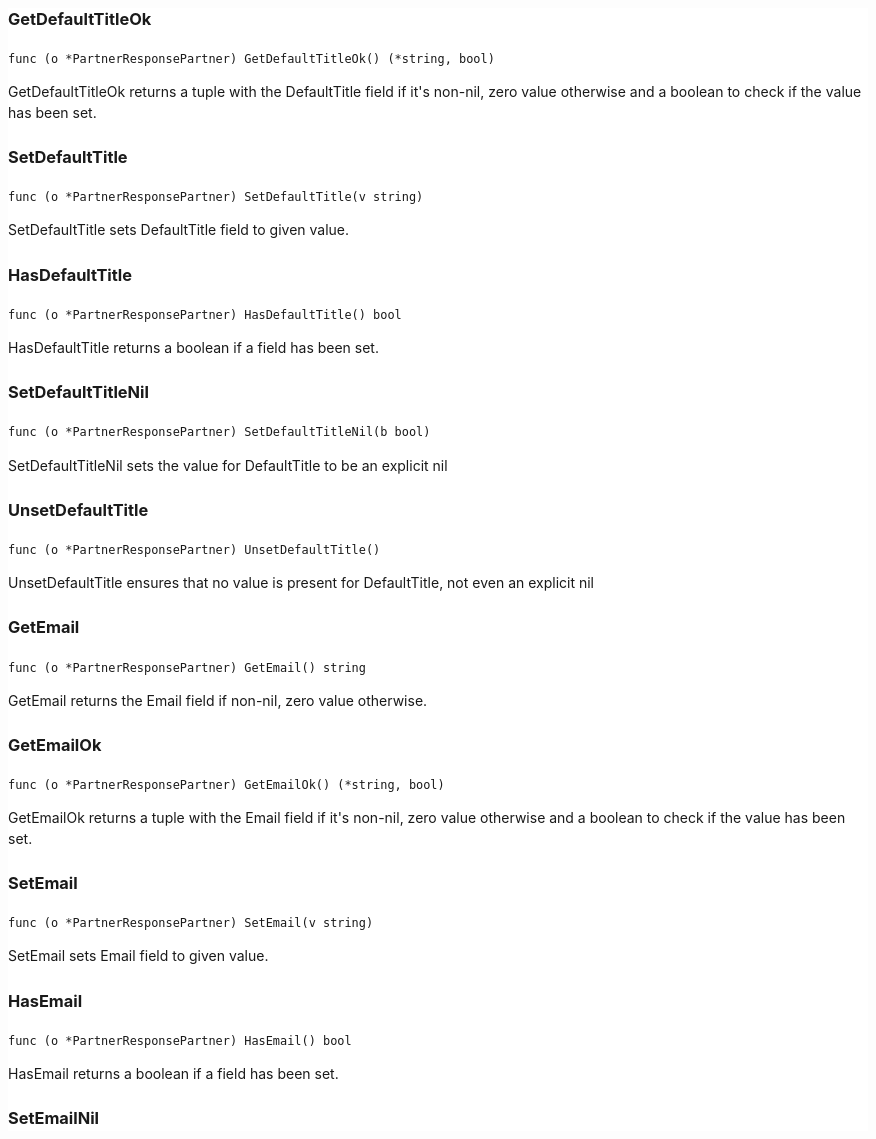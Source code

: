 ### GetDefaultTitleOk

`func (o *PartnerResponsePartner) GetDefaultTitleOk() (*string, bool)`

GetDefaultTitleOk returns a tuple with the DefaultTitle field if it's non-nil, zero value otherwise
and a boolean to check if the value has been set.

### SetDefaultTitle

`func (o *PartnerResponsePartner) SetDefaultTitle(v string)`

SetDefaultTitle sets DefaultTitle field to given value.

### HasDefaultTitle

`func (o *PartnerResponsePartner) HasDefaultTitle() bool`

HasDefaultTitle returns a boolean if a field has been set.

### SetDefaultTitleNil

`func (o *PartnerResponsePartner) SetDefaultTitleNil(b bool)`

 SetDefaultTitleNil sets the value for DefaultTitle to be an explicit nil

### UnsetDefaultTitle
`func (o *PartnerResponsePartner) UnsetDefaultTitle()`

UnsetDefaultTitle ensures that no value is present for DefaultTitle, not even an explicit nil
### GetEmail

`func (o *PartnerResponsePartner) GetEmail() string`

GetEmail returns the Email field if non-nil, zero value otherwise.

### GetEmailOk

`func (o *PartnerResponsePartner) GetEmailOk() (*string, bool)`

GetEmailOk returns a tuple with the Email field if it's non-nil, zero value otherwise
and a boolean to check if the value has been set.

### SetEmail

`func (o *PartnerResponsePartner) SetEmail(v string)`

SetEmail sets Email field to given value.

### HasEmail

`func (o *PartnerResponsePartner) HasEmail() bool`

HasEmail returns a boolean if a field has been set.

### SetEmailNil
